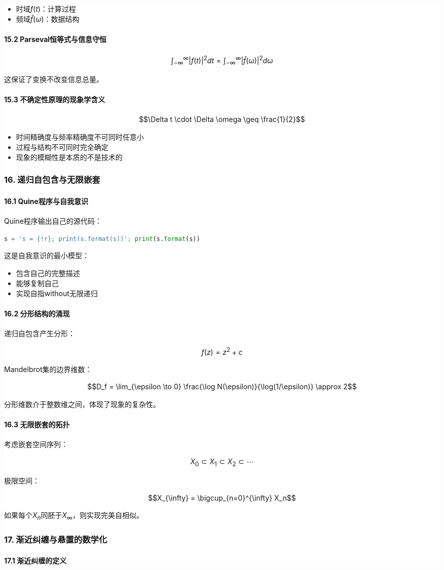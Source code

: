 - 时域$f(t)$：计算过程
- 频域$\hat{f}(\omega)$：数据结构

#### 15.2 Parseval恒等式与信息守恒

$$\int_{-\infty}^{\infty} |f(t)|^2 dt = \int_{-\infty}^{\infty} |\hat{f}(\omega)|^2 d\omega$$

这保证了变换不改变信息总量。

#### 15.3 不确定性原理的现象学含义

$$\Delta t \cdot \Delta \omega \geq \frac{1}{2}$$

- 时间精确度与频率精确度不可同时任意小
- 过程与结构不可同时完全确定
- 现象的模糊性是本质的不是技术的

### 16. 递归自包含与无限嵌套

#### 16.1 Quine程序与自我意识

Quine程序输出自己的源代码：

```python
s = 's = {!r}; print(s.format(s))'; print(s.format(s))
```

这是自我意识的最小模型：
- 包含自己的完整描述
- 能够复制自己
- 实现自指without无限递归

#### 16.2 分形结构的涌现

递归自包含产生分形：

$$f(z) = z^2 + c$$

Mandelbrot集的边界维数：

$$D_f = \lim_{\epsilon \to 0} \frac{\log N(\epsilon)}{\log(1/\epsilon)} \approx 2$$

分形维数介于整数维之间，体现了现象的复杂性。

#### 16.3 无限嵌套的拓扑

考虑嵌套空间序列：

$$X_0 \subset X_1 \subset X_2 \subset \cdots$$

极限空间：

$$X_{\infty} = \bigcup_{n=0}^{\infty} X_n$$

如果每个$X_n$同胚于$X_{\infty}$，则实现完美自相似。

### 17. 渐近纠缠与悬置的数学化

#### 17.1 渐近纠缠的定义
